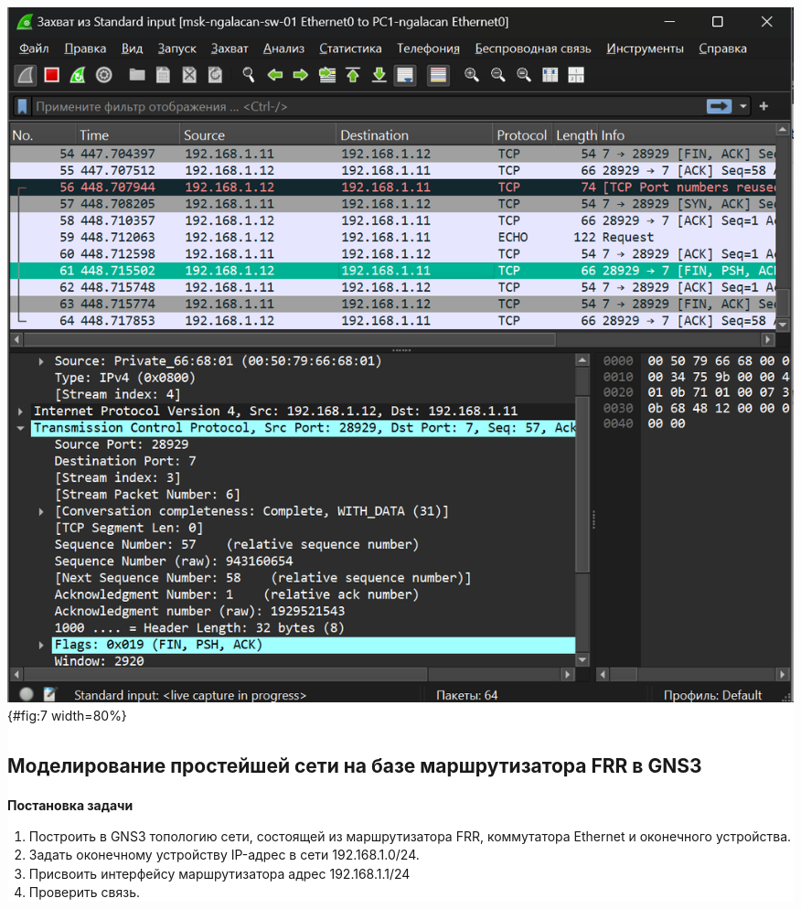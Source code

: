 ![Захват трафика между PC-1 и коммутатором: TCP](image/7.png){#fig:7 width=80%}

## Моделирование простейшей сети на базе маршрутизатора FRR в GNS3

**Постановка задачи**

1. Построить в GNS3 топологию сети, состоящей из маршрутизатора FRR, коммутатора Ethernet и оконечного устройства.
2. Задать оконечному устройству IP-адрес в сети 192.168.1.0/24.
3. Присвоить интерфейсу маршрутизатора адрес 192.168.1.1/24
4. Проверить связь.
